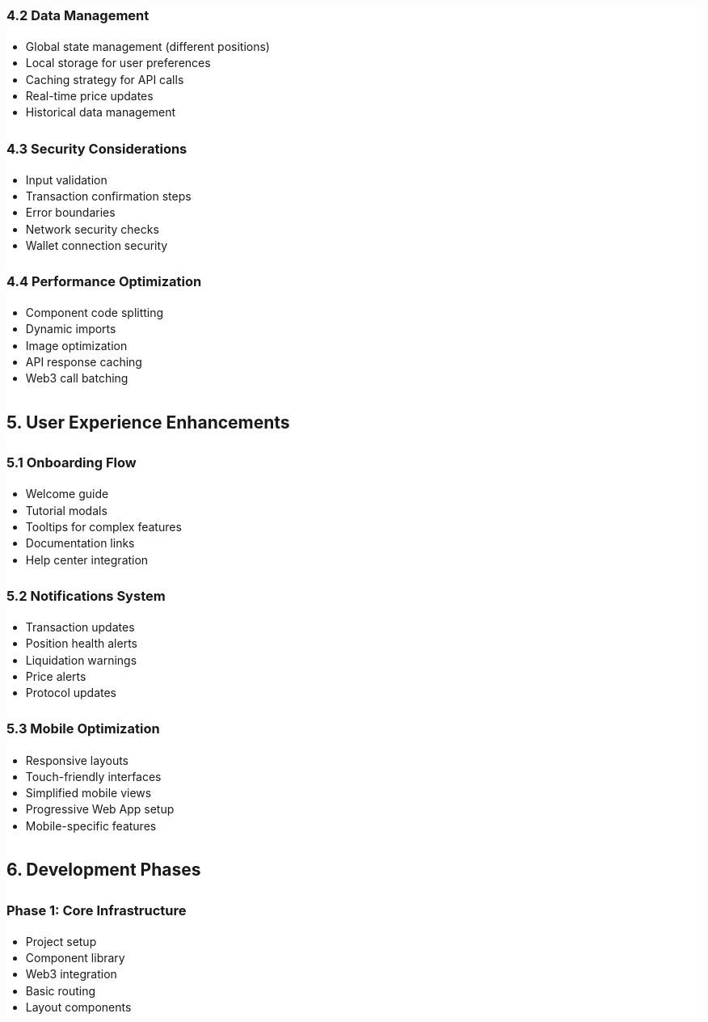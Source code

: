 ### 4.2 Data Management
- Global state management (different positions)
- Local storage for user preferences
- Caching strategy for API calls
- Real-time price updates
- Historical data management

### 4.3 Security Considerations
- Input validation
- Transaction confirmation steps
- Error boundaries
- Network security checks
- Wallet connection security

### 4.4 Performance Optimization
- Component code splitting
- Dynamic imports
- Image optimization
- API response caching
- Web3 call batching

## 5. User Experience Enhancements

### 5.1 Onboarding Flow
- Welcome guide
- Tutorial modals
- Tooltips for complex features
- Documentation links
- Help center integration

### 5.2 Notifications System
- Transaction updates
- Position health alerts
- Liquidation warnings
- Price alerts
- Protocol updates

### 5.3 Mobile Optimization
- Responsive layouts
- Touch-friendly interfaces
- Simplified mobile views
- Progressive Web App setup
- Mobile-specific features

## 6. Development Phases

### Phase 1: Core Infrastructure
- Project setup
- Component library
- Web3 integration
- Basic routing
- Layout components
